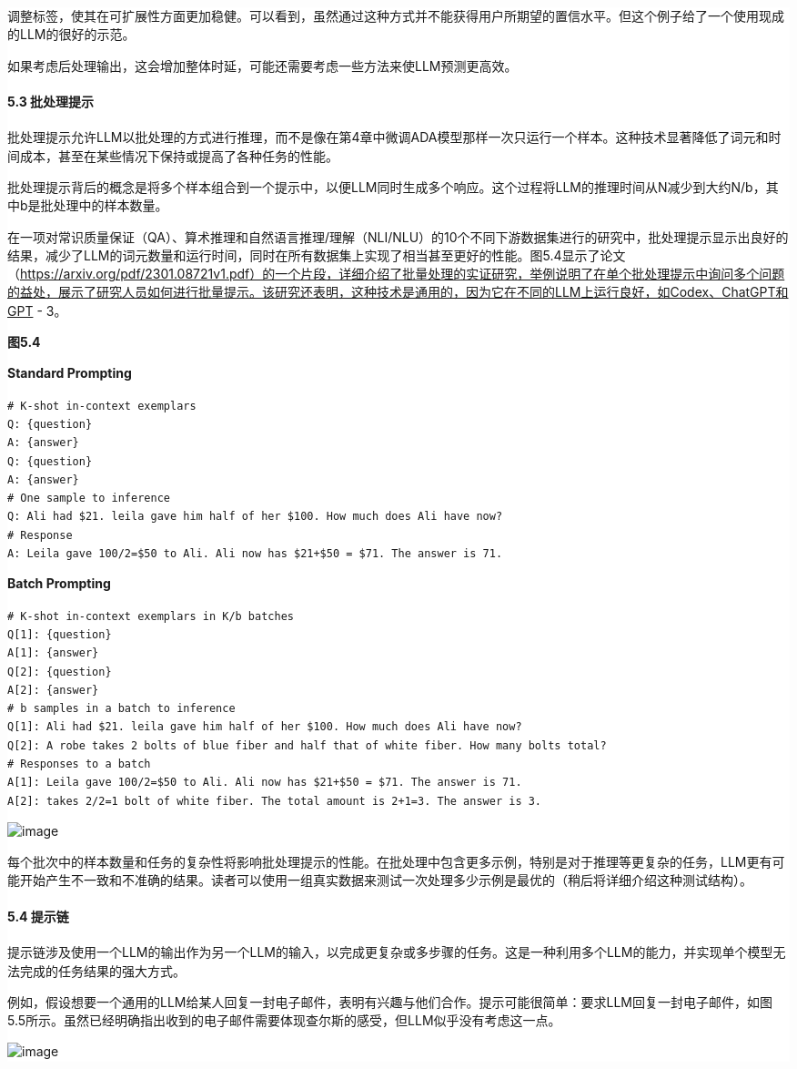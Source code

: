 调整标签，使其在可扩展性方面更加稳健。可以看到，虽然通过这种方式并不能获得用户所期望的置信水平。但这个例子给了一个使用现成的LLM的很好的示范。

如果考虑后处理输出，这会增加整体时延，可能还需要考虑一些方法来使LLM预测更高效。

#### 5.3 批处理提示
批处理提示允许LLM以批处理的方式进行推理，而不是像在第4章中微调ADA模型那样一次只运行一个样本。这种技术显著降低了词元和时间成本，甚至在某些情况下保持或提高了各种任务的性能。

批处理提示背后的概念是将多个样本组合到一个提示中，以便LLM同时生成多个响应。这个过程将LLM的推理时间从N减少到大约N/b，其中b是批处理中的样本数量。

在一项对常识质量保证（QA）、算术推理和自然语言推理/理解（NLI/NLU）的10个不同下游数据集进行的研究中，批处理提示显示出良好的结果，减少了LLM的词元数量和运行时间，同时在所有数据集上实现了相当甚至更好的性能。图5.4显示了论文（https://arxiv.org/pdf/2301.08721v1.pdf）的一个片段，详细介绍了批量处理的实证研究，举例说明了在单个批处理提示中询问多个问题的益处，展示了研究人员如何进行批量提示。该研究还表明，这种技术是通用的，因为它在不同的LLM上运行良好，如Codex、ChatGPT和GPT - 3。

**图5.4**

**Standard Prompting**
```
# K-shot in-context exemplars
Q: {question}
A: {answer}
Q: {question}
A: {answer}
# One sample to inference
Q: Ali had $21. leila gave him half of her $100. How much does Ali have now?
# Response
A: Leila gave 100/2=$50 to Ali. Ali now has $21+$50 = $71. The answer is 71.
```

**Batch Prompting**
```
# K-shot in-context exemplars in K/b batches
Q[1]: {question}
A[1]: {answer}
Q[2]: {question}
A[2]: {answer}
# b samples in a batch to inference
Q[1]: Ali had $21. leila gave him half of her $100. How much does Ali have now?
Q[2]: A robe takes 2 bolts of blue fiber and half that of white fiber. How many bolts total?
# Responses to a batch
A[1]: Leila gave 100/2=$50 to Ali. Ali now has $21+$50 = $71. The answer is 71.
A[2]: takes 2/2=1 bolt of white fiber. The total amount is 2+1=3. The answer is 3.
```

![image](https://github.com/user-attachments/assets/b6524bea-8295-4339-9d10-a605da309197)


每个批次中的样本数量和任务的复杂性将影响批处理提示的性能。在批处理中包含更多示例，特别是对于推理等更复杂的任务，LLM更有可能开始产生不一致和不准确的结果。读者可以使用一组真实数据来测试一次处理多少示例是最优的（稍后将详细介绍这种测试结构）。

#### 5.4 提示链
提示链涉及使用一个LLM的输出作为另一个LLM的输入，以完成更复杂或多步骤的任务。这是一种利用多个LLM的能力，并实现单个模型无法完成的任务结果的强大方式。

例如，假设想要一个通用的LLM给某人回复一封电子邮件，表明有兴趣与他们合作。提示可能很简单：要求LLM回复一封电子邮件，如图5.5所示。虽然已经明确指出收到的电子邮件需要体现查尔斯的感受，但LLM似乎没有考虑这一点。

![image](https://github.com/user-attachments/assets/57be85d3-099f-4192-91c7-8c4006321574)
